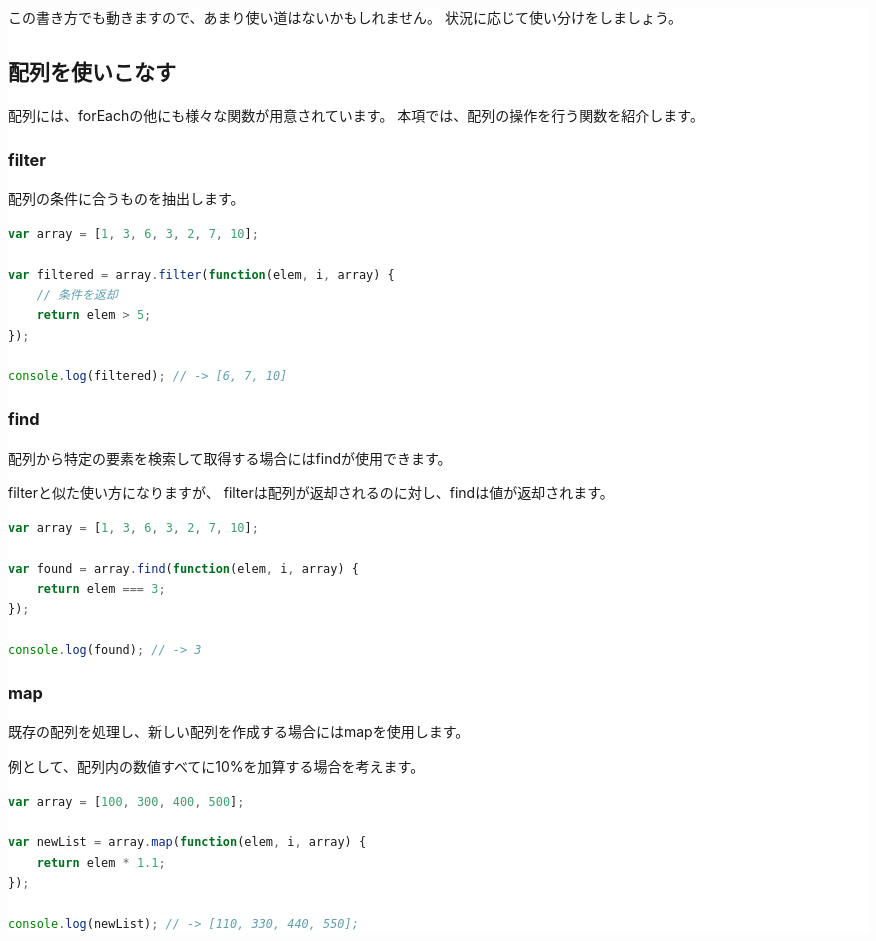 この書き方でも動きますので、あまり使い道はないかもしれません。
状況に応じて使い分けをしましょう。

## 配列を使いこなす

配列には、forEachの他にも様々な関数が用意されています。
本項では、配列の操作を行う関数を紹介します。

### filter

配列の条件に合うものを抽出します。

```javascript
var array = [1, 3, 6, 3, 2, 7, 10];

var filtered = array.filter(function(elem, i, array) {
    // 条件を返却
    return elem > 5;
});

console.log(filtered); // -> [6, 7, 10]
```

### find

配列から特定の要素を検索して取得する場合にはfindが使用できます。

filterと似た使い方になりますが、
filterは配列が返却されるのに対し、findは値が返却されます。

```javascript
var array = [1, 3, 6, 3, 2, 7, 10];

var found = array.find(function(elem, i, array) {
    return elem === 3;
});

console.log(found); // -> 3
```

### map

既存の配列を処理し、新しい配列を作成する場合にはmapを使用します。

例として、配列内の数値すべてに10%を加算する場合を考えます。

```javascript
var array = [100, 300, 400, 500];

var newList = array.map(function(elem, i, array) {
    return elem * 1.1;
});

console.log(newList); // -> [110, 330, 440, 550];
```
